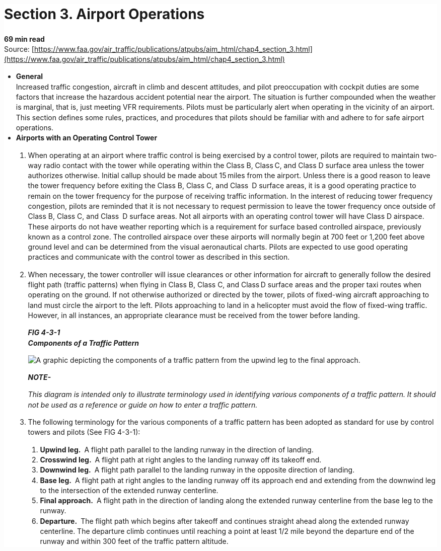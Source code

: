 # Section 3. Airport Operations
**69 min read**  
Source: [https://www.faa.gov/air_traffic/publications/atpubs/aim_html/chap4_section_3.html](https://www.faa.gov/air_traffic/publications/atpubs/aim_html/chap4_section_3.html)

-   <strong>General</strong>  
    Increased traffic congestion, aircraft in climb and descent attitudes, and pilot preoccupation with cockpit duties are some factors that increase the hazardous accident potential near the airport. The situation is further compounded when the weather is marginal, that is, just meeting VFR requirements. Pilots must be particularly alert when operating in the vicinity of an airport. This section defines some rules, practices, and procedures that pilots should be familiar with and adhere to for safe airport operations.
-   <strong>Airports with an Operating Control Tower</strong>
    1.  When operating at an airport where traffic control is being exercised by a control tower, pilots are required to maintain two-way radio contact with the tower while operating within the Class B, Class C, and Class D surface area unless the tower authorizes otherwise. Initial callup should be made about 15 miles from the airport. Unless there is a good reason to leave the tower frequency before exiting the Class B, Class C, and Class D surface areas, it is a good operating practice to remain on the tower frequency for the purpose of receiving traffic information. In the interest of reducing tower frequency congestion, pilots are reminded that it is not necessary to request permission to leave the tower frequency once outside of Class B, Class C, and Class D surface areas. Not all airports with an operating control tower will have Class D airspace. These airports do not have weather reporting which is a requirement for surface based controlled airspace, previously known as a control zone. The controlled airspace over these airports will normally begin at 700 feet or 1,200 feet above ground level and can be determined from the visual aeronautical charts. Pilots are expected to use good operating practices and communicate with the control tower as described in this section.
    2.  When necessary, the tower controller will issue clearances or other information for aircraft to generally follow the desired flight path (traffic patterns) when flying in Class B, Class C, and Class D surface areas and the proper taxi routes when operating on the ground. If not otherwise authorized or directed by the tower, pilots of fixed-wing aircraft approaching to land must circle the airport to the left. Pilots approaching to land in a helicopter must avoid the flow of fixed-wing traffic. However, in all instances, an appropriate clearance must be received from the tower before landing.<em>
        
        <em><strong>FIG 4-3-</strong></em><em><strong>1</strong></em><strong>  
        Components of a Traffic Pattern</strong>
        
        
        
        </em>![A graphic depicting the components of a traffic pattern from the upwind leg to the final approach.](https://www.faa.gov/air_traffic/publications/atpubs/aim_html/images/aim_img_e42.jpeg)
        
        <em><strong>NOTE-</strong></em>
        
        <em>This diagram is intended only to illustrate terminology used in identifying various components of a traffic pattern. It should not be used as a reference or guide on how to enter a traffic pattern.</em>
        
    3.  The following terminology for the various components of a traffic pattern has been adopted as standard for use by control towers and pilots (See FIG 4-3-1):
        1.  <strong>Upwind leg.</strong> A flight path parallel to the landing runway in the direction of landing.
        2.  <strong>Crosswind leg.</strong> A flight path at right angles to the landing runway off its takeoff end.
        3.  <strong>Downwind leg.</strong> A flight path parallel to the landing runway in the opposite direction of landing.
        4.  <strong>Base leg.</strong> A flight path at right angles to the landing runway off its approach end and extending from the downwind leg to the intersection of the extended runway centerline.
        5.  <strong>Final approach.</strong> A flight path in the direction of landing along the extended runway centerline from the base leg to the runway.
        6.  <strong>Departure.</strong> The flight path which begins after takeoff and continues straight ahead along the extended runway centerline. The departure climb continues until reaching a point at least 1/2 mile beyond the departure end of the runway and within 300 feet of the traffic pattern altitude.
